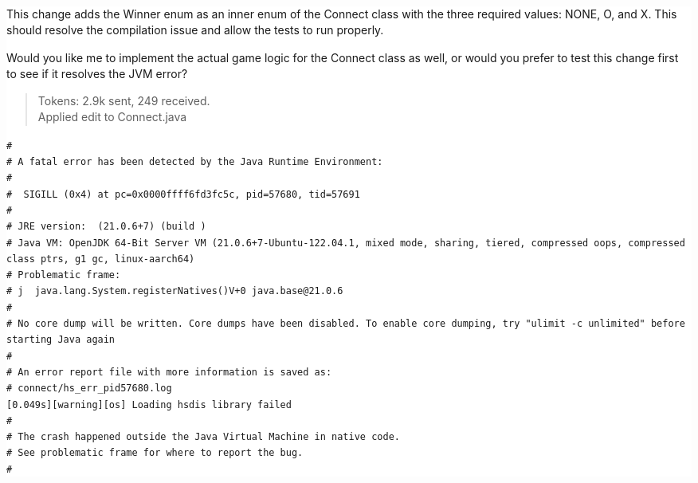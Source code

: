 This change adds the Winner enum as an inner enum of the Connect class with the three required values: NONE, O, and X. This should resolve the compilation issue and allow the tests to run properly.

Would you like me to implement the actual game logic for the Connect class as well, or would you prefer to test this change first to see if it resolves the JVM error?

> Tokens: 2.9k sent, 249 received.  
> Applied edit to Connect.java  
```
#
# A fatal error has been detected by the Java Runtime Environment:
#
#  SIGILL (0x4) at pc=0x0000ffff6fd3fc5c, pid=57680, tid=57691
#
# JRE version:  (21.0.6+7) (build )
# Java VM: OpenJDK 64-Bit Server VM (21.0.6+7-Ubuntu-122.04.1, mixed mode, sharing, tiered, compressed oops, compressed class ptrs, g1 gc, linux-aarch64)
# Problematic frame:
# j  java.lang.System.registerNatives()V+0 java.base@21.0.6
#
# No core dump will be written. Core dumps have been disabled. To enable core dumping, try "ulimit -c unlimited" before starting Java again
#
# An error report file with more information is saved as:
# connect/hs_err_pid57680.log
[0.049s][warning][os] Loading hsdis library failed
#
# The crash happened outside the Java Virtual Machine in native code.
# See problematic frame for where to report the bug.
#

```